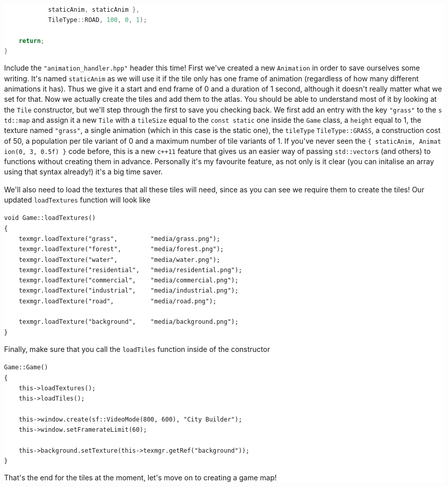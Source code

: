 ```cpp
            staticAnim, staticAnim },
            TileType::ROAD, 100, 0, 1);

    return;
}
```

Include the `"animation_handler.hpp"` header this time! First we've
created a new `Animation` in order to save ourselves some writing. It's
named `staticAnim` as we will use it if the tile only has one frame of
animation (regardless of how many different animations it has). Thus we
give it a start and end frame of 0 and a duration of 1 second, although
it doesn't really matter what we set for that. Now we actually create
the tiles and add them to the atlas. You should be able to understand
most of it by looking at the `Tile` constructor, but we'll step through
the first to save you checking back. We first add an entry with the key
`"grass"` to the `std::map` and assign it a new `Tile` with a `tileSize`
equal to the `const static` one inside the `Game` class, a `height`
equal to 1, the texture named `"grass"`, a single animation (which in
this case is the static one), the `tileType` `TileType::GRASS`, a
construction cost of 50, a population per tile variant of 0 and a
maximum number of tile variants of 1. If you've never seen the `{
staticAnim, Animation(0, 3, 0.5f) }` code before, this is a new `c++11`
feature that gives us an easier way of passing `std::vector`s (and
others) to functions without creating them in advance. Personally it's
my favourite feature, as not only is it clear (you can initalise an
array using that syntax already!) it's a big time saver.

We'll also need to load the textures that all these tiles will need,
since as you can see we require them to create the tiles! Our updated
`loadTextures` function will look like

```
void Game::loadTextures()
{
    texmgr.loadTexture("grass",         "media/grass.png");
    texmgr.loadTexture("forest",        "media/forest.png");
    texmgr.loadTexture("water",         "media/water.png");
    texmgr.loadTexture("residential",   "media/residential.png");
    texmgr.loadTexture("commercial",    "media/commercial.png");
    texmgr.loadTexture("industrial",    "media/industrial.png");
    texmgr.loadTexture("road",          "media/road.png");

    texmgr.loadTexture("background",    "media/background.png");
}
```

Finally, make sure that you call the `loadTiles` function inside of the
constructor

```
Game::Game()
{
    this->loadTextures();
    this->loadTiles();

    this->window.create(sf::VideoMode(800, 600), "City Builder");
    this->window.setFramerateLimit(60);

    this->background.setTexture(this->texmgr.getRef("background"));
}
```

That's the end for the tiles at the moment, let's move on to creating a
game map!
